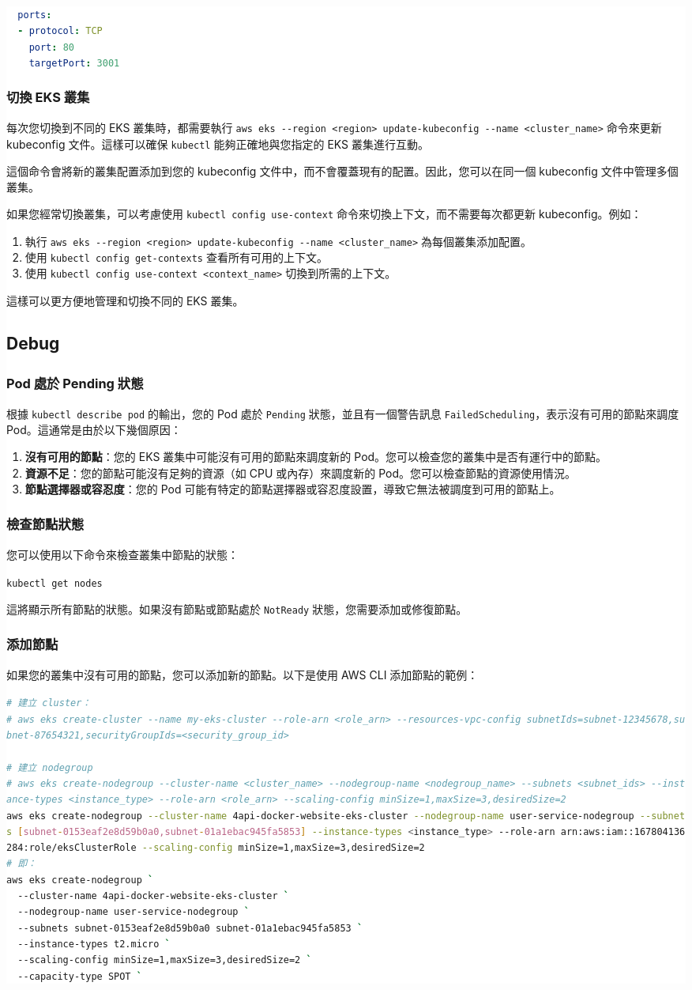 ```yaml
  ports:
  - protocol: TCP
    port: 80
    targetPort: 3001
```

### 切換 EKS 叢集

每次您切換到不同的 EKS 叢集時，都需要執行 `aws eks --region <region> update-kubeconfig --name <cluster_name>` 命令來更新 kubeconfig 文件。這樣可以確保 `kubectl` 能夠正確地與您指定的 EKS 叢集進行互動。

這個命令會將新的叢集配置添加到您的 kubeconfig 文件中，而不會覆蓋現有的配置。因此，您可以在同一個 kubeconfig 文件中管理多個叢集。

如果您經常切換叢集，可以考慮使用 `kubectl config use-context` 命令來切換上下文，而不需要每次都更新 kubeconfig。例如：

1. 執行 `aws eks --region <region> update-kubeconfig --name <cluster_name>` 為每個叢集添加配置。
2. 使用 `kubectl config get-contexts` 查看所有可用的上下文。
3. 使用 `kubectl config use-context <context_name>` 切換到所需的上下文。

這樣可以更方便地管理和切換不同的 EKS 叢集。

## Debug

### Pod 處於 Pending 狀態

根據 `kubectl describe pod` 的輸出，您的 Pod 處於 `Pending` 狀態，並且有一個警告訊息 `FailedScheduling`，表示沒有可用的節點來調度 Pod。這通常是由於以下幾個原因：

1. **沒有可用的節點**：您的 EKS 叢集中可能沒有可用的節點來調度新的 Pod。您可以檢查您的叢集中是否有運行中的節點。
2. **資源不足**：您的節點可能沒有足夠的資源（如 CPU 或內存）來調度新的 Pod。您可以檢查節點的資源使用情況。
3. **節點選擇器或容忍度**：您的 Pod 可能有特定的節點選擇器或容忍度設置，導致它無法被調度到可用的節點上。

### 檢查節點狀態

您可以使用以下命令來檢查叢集中節點的狀態：

```sh
kubectl get nodes
```

這將顯示所有節點的狀態。如果沒有節點或節點處於 `NotReady` 狀態，您需要添加或修復節點。

### 添加節點

如果您的叢集中沒有可用的節點，您可以添加新的節點。以下是使用 AWS CLI 添加節點的範例：

```sh
# 建立 cluster：
# aws eks create-cluster --name my-eks-cluster --role-arn <role_arn> --resources-vpc-config subnetIds=subnet-12345678,subnet-87654321,securityGroupIds=<security_group_id>

# 建立 nodegroup
# aws eks create-nodegroup --cluster-name <cluster_name> --nodegroup-name <nodegroup_name> --subnets <subnet_ids> --instance-types <instance_type> --role-arn <role_arn> --scaling-config minSize=1,maxSize=3,desiredSize=2
aws eks create-nodegroup --cluster-name 4api-docker-website-eks-cluster --nodegroup-name user-service-nodegroup --subnets [subnet-0153eaf2e8d59b0a0,subnet-01a1ebac945fa5853] --instance-types <instance_type> --role-arn arn:aws:iam::167804136284:role/eksClusterRole --scaling-config minSize=1,maxSize=3,desiredSize=2
# 即：
aws eks create-nodegroup `
  --cluster-name 4api-docker-website-eks-cluster `
  --nodegroup-name user-service-nodegroup `
  --subnets subnet-0153eaf2e8d59b0a0 subnet-01a1ebac945fa5853 `
  --instance-types t2.micro `
  --scaling-config minSize=1,maxSize=3,desiredSize=2 `
  --capacity-type SPOT `
```